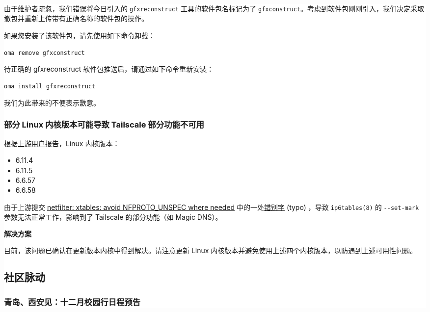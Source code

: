 由于维护者疏忽，我们错误将今日引入的 `gfxreconstruct` 工具的软件包名标记为了 `gfxconstruct`。考虑到软件包刚刚引入，我们决定采取撤包并重新上传带有正确名称的软件包的操作。

如果您安装了该软件包，请先使用如下命令卸载：

```
oma remove gfxconstruct
```

待正确的 gfxreconstruct 软件包推送后，请通过如下命令重新安装：

```
oma install gfxreconstruct
```

我们为此带来的不便表示歉意。

### 部分 Linux 内核版本可能导致 Tailscale 部分功能不可用

根据[上游用户报告](https://github.com/tailscale/tailscale/issues/13863)，Linux 内核版本：

- 6.11.4
- 6.11.5
- 6.6.57
- 6.6.58

由于上游提交 [netfilter: xtables: avoid NFPROTO_UNSPEC where needed](https://github.com/torvalds/linux/commit/0bfcb7b71e735560077a42847f69597ec7dcc326) 中的一处[错别字](https://lore.kernel.org/all/20241019-xtables-typos-v2-1-6b8b1735dc8e@0upti.me/) (typo) ，导致 `ip6tables(8)` 的 `--set-mark` 参数无法正常工作，影响到了  Tailscale 的部分功能（如 Magic DNS）。

**解决方案**

目前，该问题已确认在更新版本内核中得到解决。请注意更新 Linux 内核版本并避免使用上述四个内核版本，以防遇到上述可用性问题。

社区脉动
--------

### 青岛、西安见：十二月校园行日程预告
